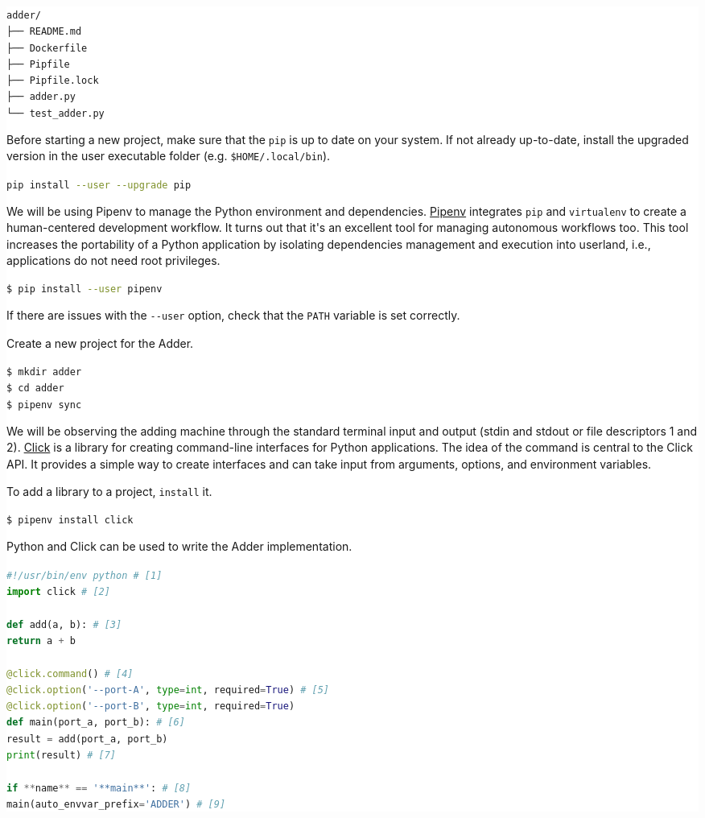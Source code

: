 ```bash
adder/
├── README.md
├── Dockerfile
├── Pipfile
├── Pipfile.lock
├── adder.py
└── test_adder.py
```

Before starting a new project, make sure that the `pip` is up to date on your
system. If not already up-to-date, install the upgraded version in the user
executable folder (e.g. `$HOME/.local/bin`).

```bash
pip install --user --upgrade pip
```

We will be using Pipenv to manage the Python environment and dependencies.
[Pipenv](https://docs.pipenv.org/) integrates `pip` and `virtualenv` to create a
human-centered development workflow. It turns out that it's an excellent tool
for managing autonomous workflows too. This tool increases the portability of a
Python application by isolating dependencies management and execution into
userland, i.e., applications do not need root privileges.

```bash
$ pip install --user pipenv
```

If there are issues with the `--user` option, check that the `PATH` variable is
set correctly.

Create a new project for the Adder.

```bash
$ mkdir adder
$ cd adder
$ pipenv sync
```

We will be observing the adding machine through the standard terminal input and
output (stdin and stdout or file descriptors 1 and 2).
[Click](http://click.pocoo.org/5/) is a library for creating command-line
interfaces for Python applications. The idea of the command is central to the
Click API. It provides a simple way to create interfaces and can take input from
arguments, options, and environment variables.

To add a library to a project, `install` it.

```bash
$ pipenv install click
```

Python and Click can be used to write the Adder implementation.

```python
#!/usr/bin/env python # [1]
import click # [2]

def add(a, b): # [3]
return a + b

@click.command() # [4]
@click.option('--port-A', type=int, required=True) # [5]
@click.option('--port-B', type=int, required=True)
def main(port_a, port_b): # [6]
result = add(port_a, port_b)
print(result) # [7]

if **name** == '**main**': # [8]
main(auto_envvar_prefix='ADDER') # [9]
```
